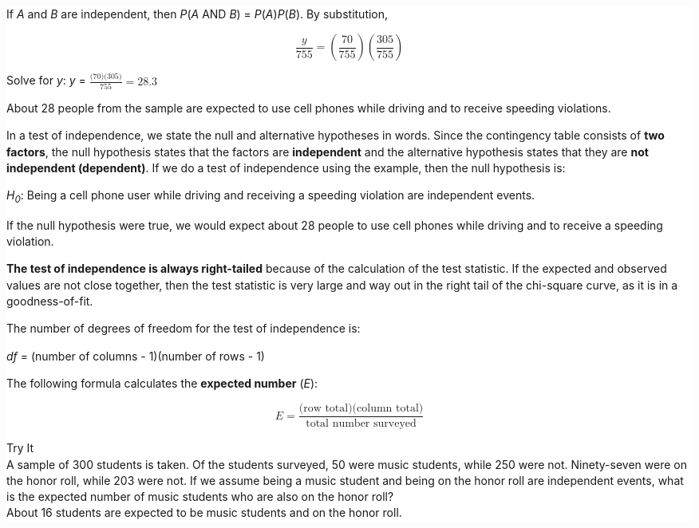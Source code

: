 If *A* and *B* are independent, then *P*(*A* AND *B*) = *P*(*A*)*P*(*B*). By substitution,

<math xmlns="http://www.w3.org/1998/Math/MathML" display="block"> <mrow> <mfrac> <mi>y</mi> <mrow> <mn>755</mn> </mrow> </mfrac> <mo>=</mo><mrow><mo>(</mo> <mrow> <mfrac> <mrow> <mn>70</mn> </mrow> <mrow> <mn>755</mn> </mrow> </mfrac> </mrow> <mo>)</mo></mrow><mrow><mo>(</mo> <mrow> <mfrac> <mrow> <mn>305</mn> </mrow> <mrow> <mn>755</mn> </mrow> </mfrac> </mrow> <mo>)</mo></mrow> </mrow> </math>

Solve for *y*\: *y* = <math xmlns="http://www.w3.org/1998/Math/MathML"> <mrow> <mfrac> <mrow> <mo stretchy="false">(</mo><mn>70</mn><mo stretchy="false">)</mo><mo stretchy="false">(</mo><mn>305</mn><mo stretchy="false">)</mo> </mrow> <mrow> <mn>755</mn> </mrow> </mfrac> <mo>=</mo><mn>28.3</mn> </mrow> </math>

About 28 people from the sample are expected to use cell phones while driving and to receive speeding violations.

In a test of independence, we state the null and alternative hypotheses in words. Since the contingency table consists of **two factors**, the null hypothesis states that the factors are **independent** and the alternative hypothesis states that they are **not independent (dependent)**. If we do a test of independence using the example, then the null hypothesis is:

*H<sub>0</sub>*\: Being a cell phone user while driving and receiving a speeding violation are independent events.

If the null hypothesis were true, we would expect about 28 people to use cell phones while driving and to receive a speeding violation.

**The test of independence is always right-tailed** because of the calculation of the test statistic. If the expected and observed values are not close together, then the test statistic is very large and way out in the right tail of the chi-square curve, as it is in a goodness-of-fit.

The number of degrees of freedom for the test of independence is:

*df* = (number of columns - 1)(number of rows - 1)

The following formula calculates the **expected number** (*E*):

<math xmlns="http://www.w3.org/1998/Math/MathML" display="block"><mi>E</mi><mo>=</mo><mfrac><mtext>(row total)(column total)</mtext><mtext>total number surveyed</mtext></mfrac></math>

</div>

<div data-type="note" data-has-label="true" class="note statistics try" data-label="">
<div data-type="title" class="title">
Try It
</div>
<div data-type="exercise" class="exercise" id="eip-298">
<div data-type="problem" class="problem" id="eip-721" markdown="1">
A sample of 300 students is taken. Of the students surveyed, 50 were music students, while 250 were not. Ninety-seven were on the honor roll, while 203 were not. If we assume being a music student and being on the honor roll are independent events, what is the expected number of music students who are also on the honor roll?

</div>
<div data-type="solution" class="solution" id="eip-idp106474304" markdown="1">
About 16 students are expected to be music students and on the honor roll.

</div>
</div>
</div>
